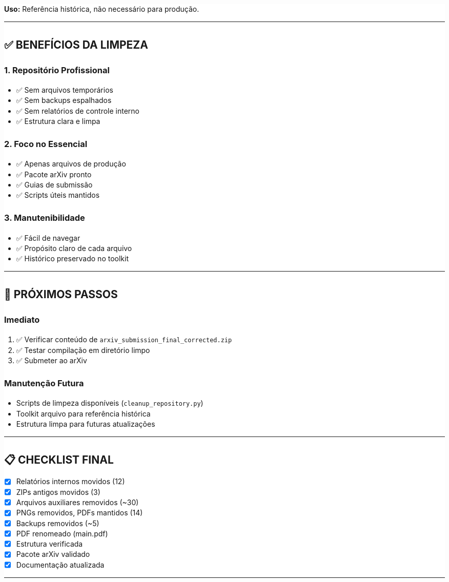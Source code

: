 **Uso:** Referência histórica, não necessário para produção.

---

## ✅ BENEFÍCIOS DA LIMPEZA

### 1. Repositório Profissional
- ✅ Sem arquivos temporários
- ✅ Sem backups espalhados
- ✅ Sem relatórios de controle interno
- ✅ Estrutura clara e limpa

### 2. Foco no Essencial
- ✅ Apenas arquivos de produção
- ✅ Pacote arXiv pronto
- ✅ Guias de submissão
- ✅ Scripts úteis mantidos

### 3. Manutenibilidade
- ✅ Fácil de navegar
- ✅ Propósito claro de cada arquivo
- ✅ Histórico preservado no toolkit

---

## 🚀 PRÓXIMOS PASSOS

### Imediato
1. ✅ Verificar conteúdo de `arxiv_submission_final_corrected.zip`
2. ✅ Testar compilação em diretório limpo
3. ✅ Submeter ao arXiv

### Manutenção Futura
- Scripts de limpeza disponíveis (`cleanup_repository.py`)
- Toolkit arquivo para referência histórica
- Estrutura limpa para futuras atualizações

---

## 📋 CHECKLIST FINAL

- [x] Relatórios internos movidos (12)
- [x] ZIPs antigos movidos (3)
- [x] Arquivos auxiliares removidos (~30)
- [x] PNGs removidos, PDFs mantidos (14)
- [x] Backups removidos (~5)
- [x] PDF renomeado (main.pdf)
- [x] Estrutura verificada
- [x] Pacote arXiv validado
- [x] Documentação atualizada

---